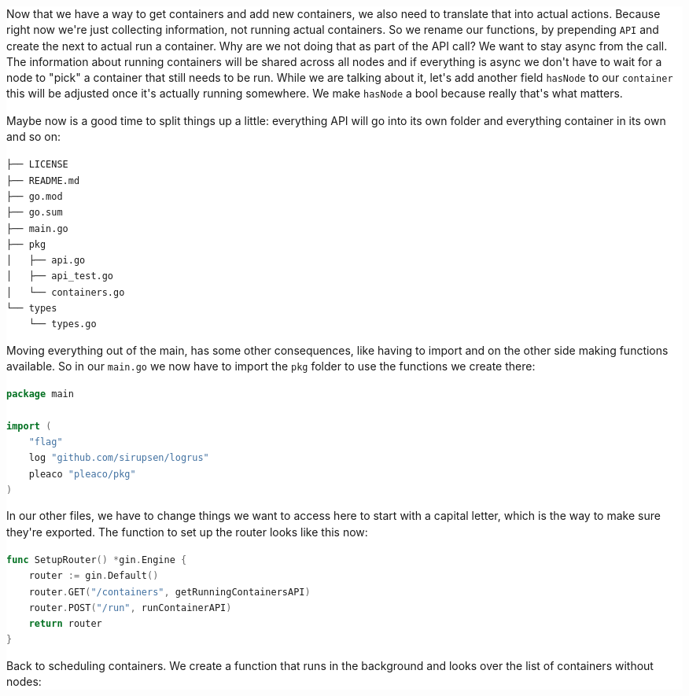 Now that we have a way to get containers and add new containers, we also need to translate that into actual actions. Because right now we're just collecting information, not running actual containers. So we rename our functions, by prepending `API` and create the next to actual run a container. Why are we not doing that as part of the API call? We want to stay async from the call. The information about running containers will be shared across all nodes and if everything is async we don't have to wait for a node to "pick" a container that still needs to be run. While we are talking about it, let's add another field `hasNode` to our `container` this will be adjusted once it's actually running somewhere. We make `hasNode` a bool because really that's what matters.


Maybe now is a good time to split things up a little: everything API will go into its own folder and everything container in its own and so on:

```shell
├── LICENSE
├── README.md
├── go.mod
├── go.sum
├── main.go
├── pkg
│   ├── api.go
│   ├── api_test.go
│   └── containers.go
└── types
    └── types.go
```


Moving everything out of the main, has some other consequences, like having to import and on the other side making functions available. So in our `main.go` we now have to import the `pkg` folder to use the functions we create there:

```go
package main

import (
	"flag"
	log "github.com/sirupsen/logrus"
	pleaco "pleaco/pkg"
)
```


In our other files, we have to change things we want to access here to start with a capital letter, which is the way to make sure they're exported. The function to set up the router looks like this now:

```go
func SetupRouter() *gin.Engine {
	router := gin.Default()
	router.GET("/containers", getRunningContainersAPI)
	router.POST("/run", runContainerAPI)
	return router
}
```

Back to scheduling containers. We create a function that runs in the background and looks over the list of containers without nodes: 
